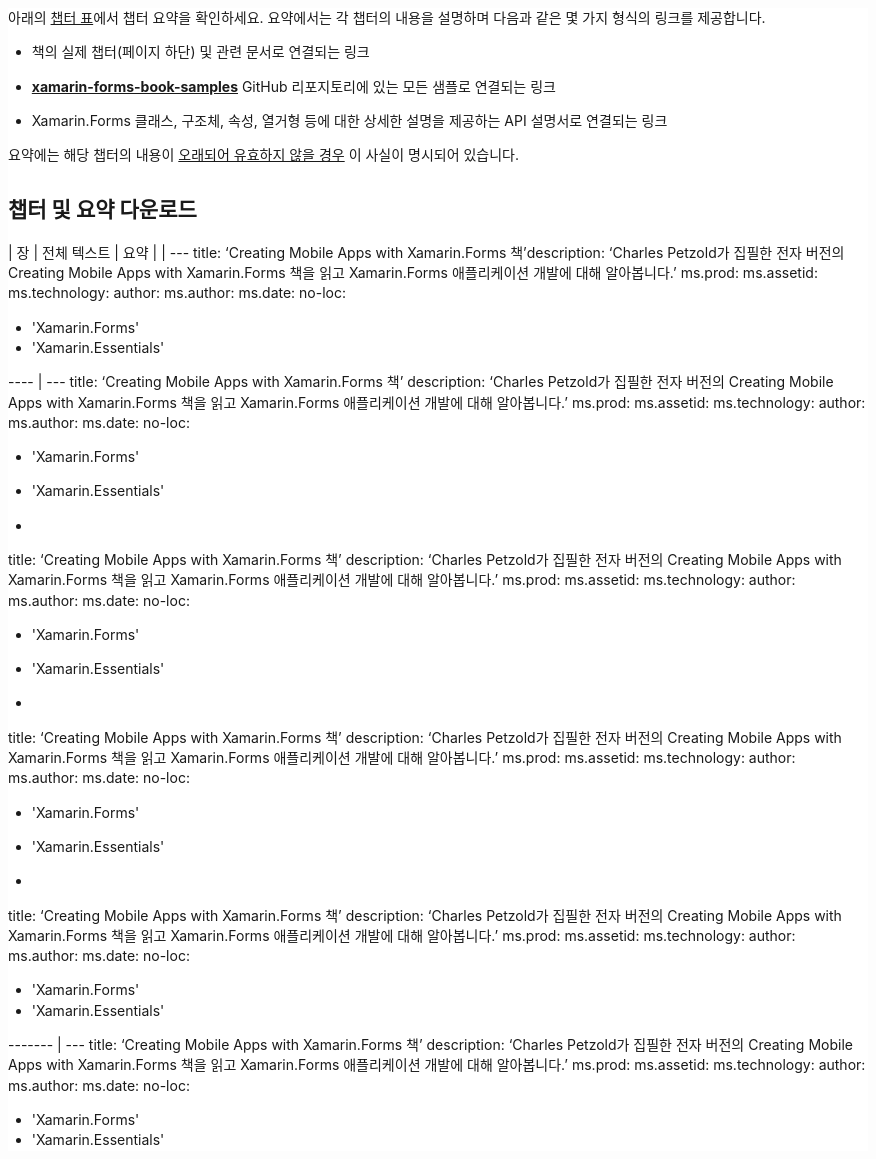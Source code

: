 아래의 [챕터 표](#download-chapters-and-summaries)에서 챕터 요약을 확인하세요. 요약에서는 각 챕터의 내용을 설명하며 다음과 같은 몇 가지 형식의 링크를 제공합니다.

- 책의 실제 챕터(페이지 하단) 및 관련 문서로 연결되는 링크

- [**xamarin-forms-book-samples**](https://github.com/xamarin/xamarin-forms-book-samples) GitHub 리포지토리에 있는 모든 샘플로 연결되는 링크

- Xamarin.Forms 클래스, 구조체, 속성, 열거형 등에 대한 상세한 설명을 제공하는 API 설명서로 연결되는 링크

요약에는 해당 챕터의 내용이 [오래되어 유효하지 않을 경우](#ways-in-which-the-book-is-outdated) 이 사실이 명시되어 있습니다.

## <a name="download-chapters-and-summaries"></a>챕터 및 요약 다운로드

| 장 | 전체 텍스트 | 요약 |
| ---
title: ‘Creating Mobile Apps with Xamarin.Forms 책’description: ‘Charles Petzold가 집필한 전자 버전의 Creating Mobile Apps with Xamarin.Forms 책을 읽고 Xamarin.Forms 애플리케이션 개발에 대해 알아봅니다.’
ms.prod: ms.assetid: ms.technology: author: ms.author: ms.date: no-loc:
- 'Xamarin.Forms'
- 'Xamarin.Essentials'

---- | --- title: ‘Creating Mobile Apps with Xamarin.Forms 책’ description: ‘Charles Petzold가 집필한 전자 버전의 Creating Mobile Apps with Xamarin.Forms 책을 읽고 Xamarin.Forms 애플리케이션 개발에 대해 알아봅니다.’
ms.prod: ms.assetid: ms.technology: author: ms.author: ms.date: no-loc:
- 'Xamarin.Forms'
- 'Xamarin.Essentials'

-
title: ‘Creating Mobile Apps with Xamarin.Forms 책’ description: ‘Charles Petzold가 집필한 전자 버전의 Creating Mobile Apps with Xamarin.Forms 책을 읽고 Xamarin.Forms 애플리케이션 개발에 대해 알아봅니다.’
ms.prod: ms.assetid: ms.technology: author: ms.author: ms.date: no-loc:
- 'Xamarin.Forms'
- 'Xamarin.Essentials'

-
title: ‘Creating Mobile Apps with Xamarin.Forms 책’ description: ‘Charles Petzold가 집필한 전자 버전의 Creating Mobile Apps with Xamarin.Forms 책을 읽고 Xamarin.Forms 애플리케이션 개발에 대해 알아봅니다.’
ms.prod: ms.assetid: ms.technology: author: ms.author: ms.date: no-loc:
- 'Xamarin.Forms'
- 'Xamarin.Essentials'

-
title: ‘Creating Mobile Apps with Xamarin.Forms 책’ description: ‘Charles Petzold가 집필한 전자 버전의 Creating Mobile Apps with Xamarin.Forms 책을 읽고 Xamarin.Forms 애플리케이션 개발에 대해 알아봅니다.’
ms.prod: ms.assetid: ms.technology: author: ms.author: ms.date: no-loc:
- 'Xamarin.Forms'
- 'Xamarin.Essentials'

------- | --- title: ‘Creating Mobile Apps with Xamarin.Forms 책’ description: ‘Charles Petzold가 집필한 전자 버전의 Creating Mobile Apps with Xamarin.Forms 책을 읽고 Xamarin.Forms 애플리케이션 개발에 대해 알아봅니다.’
ms.prod: ms.assetid: ms.technology: author: ms.author: ms.date: no-loc:
- 'Xamarin.Forms'
- 'Xamarin.Essentials'
